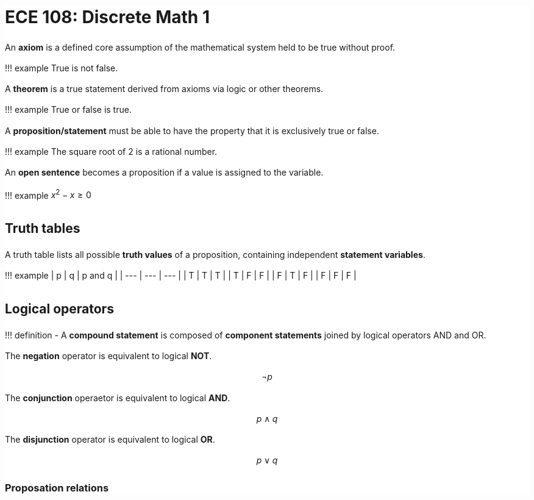 # ECE 108: Discrete Math 1

An **axiom** is a defined core assumption of the mathematical system held to be true without proof.

!!! example
    True is not false.

A **theorem** is a true statement derived from axioms via logic or other theorems.

!!! example
    True or false is true.

A **proposition/statement** must be able to have the property that it is exclusively true or false.

!!! example
    The square root of 2 is a rational number.

An **open sentence** becomes a proposition if a value is assigned to the variable.

!!! example
    $x^2-x\geq 0$

## Truth tables

A truth table lists all possible **truth values** of a proposition, containing independent **statement variables**.

!!! example
    | p | q | p and q |
    | --- | --- | --- |
    | T | T | T |
    | T | F | F |
    | F | T | F |
    | F | F | F |

## Logical operators

!!! definition
    - A **compound statement** is composed of **component statements** joined by logical operators AND and OR.

The **negation** operator is equivalent to logical **NOT**.

$$\neg p$$

The **conjunction** operaetor is equivalent to logical **AND**.

$$p\wedge q$$

The **disjunction** operator is equivalent to logical **OR**.

$$p\vee q$$

### Proposation relations
